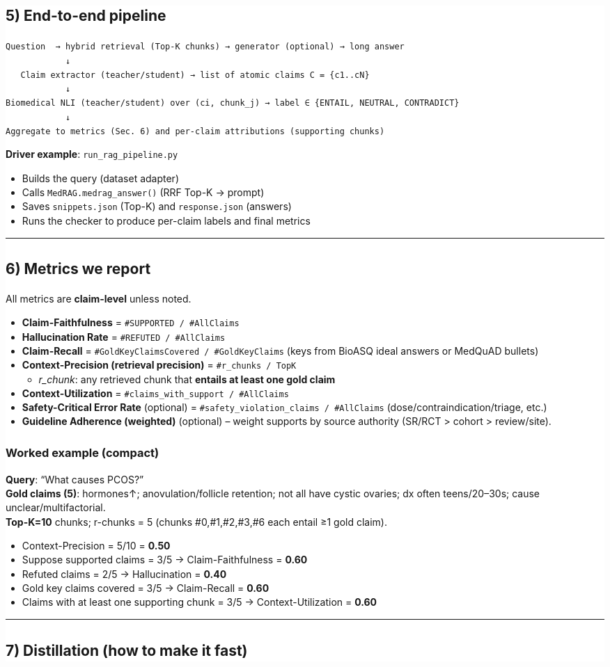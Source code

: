 
## 5) End-to-end pipeline

```
Question  → hybrid retrieval (Top-K chunks) → generator (optional) → long answer
            ↓
   Claim extractor (teacher/student) → list of atomic claims C = {c1..cN}
            ↓
Biomedical NLI (teacher/student) over (ci, chunk_j) → label ∈ {ENTAIL, NEUTRAL, CONTRADICT}
            ↓
Aggregate to metrics (Sec. 6) and per-claim attributions (supporting chunks)
```

**Driver example**: `run_rag_pipeline.py`  
- Builds the query (dataset adapter)  
- Calls `MedRAG.medrag_answer()` (RRF Top-K → prompt)  
- Saves `snippets.json` (Top-K) and `response.json` (answers)  
- Runs the checker to produce per-claim labels and final metrics

---

## 6) Metrics we report

All metrics are **claim-level** unless noted.

- **Claim-Faithfulness** = `#SUPPORTED / #AllClaims`  
- **Hallucination Rate** = `#REFUTED / #AllClaims`  
- **Claim-Recall** = `#GoldKeyClaimsCovered / #GoldKeyClaims` (keys from BioASQ ideal answers or MedQuAD bullets)  
- **Context-Precision (retrieval precision)** = `#r_chunks / TopK`  
  - *r_chunk*: any retrieved chunk that **entails at least one gold claim**  
- **Context-Utilization** = `#claims_with_support / #AllClaims`  
- **Safety-Critical Error Rate** (optional) = `#safety_violation_claims / #AllClaims` (dose/contraindication/triage, etc.)  
- **Guideline Adherence (weighted)** (optional) – weight supports by source authority (SR/RCT > cohort > review/site).

### Worked example (compact)
**Query**: “What causes PCOS?”  
**Gold claims (5)**: hormones↑; anovulation/follicle retention; not all have cystic ovaries; dx often teens/20–30s; cause unclear/multifactorial.  
**Top-K=10** chunks; r-chunks = 5 (chunks #0,#1,#2,#3,#6 each entail ≥1 gold claim).  
- Context-Precision = 5/10 = **0.50**  
- Suppose supported claims = 3/5 → Claim-Faithfulness = **0.60**  
- Refuted claims = 2/5 → Hallucination = **0.40**  
- Gold key claims covered = 3/5 → Claim-Recall = **0.60**  
- Claims with at least one supporting chunk = 3/5 → Context-Utilization = **0.60**

---

## 7) Distillation (how to make it fast)
